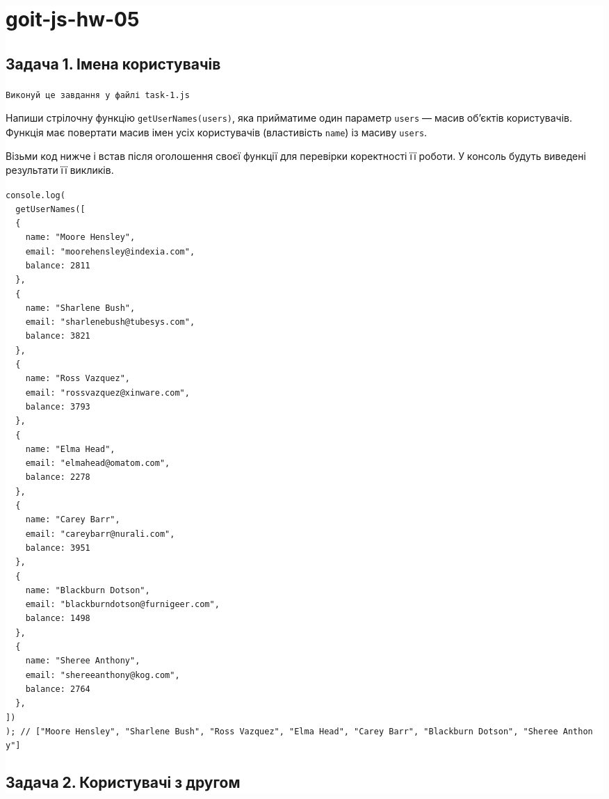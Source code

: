 # goit-js-hw-05

## Задача 1. Імена користувачів



```Виконуй це завдання у файлі task-1.js```


Напиши стрілочну функцію ```getUserNames(users)```, яка прийматиме один параметр ```users``` — масив об’єктів користувачів. Функція має повертати масив імен усіх користувачів (властивість ```name```) із масиву ```users```.

Візьми код нижче і встав після оголошення своєї функції для перевірки коректності її роботи. У консоль будуть виведені результати її викликів.


```
console.log(
  getUserNames([
  {
    name: "Moore Hensley",
    email: "moorehensley@indexia.com",
    balance: 2811
  },
  {
    name: "Sharlene Bush",
    email: "sharlenebush@tubesys.com",
    balance: 3821
  },
  {
    name: "Ross Vazquez",
    email: "rossvazquez@xinware.com",
    balance: 3793
  },
  {
    name: "Elma Head",
    email: "elmahead@omatom.com",
    balance: 2278
  },
  {
    name: "Carey Barr",
    email: "careybarr@nurali.com",
    balance: 3951
  },
  {
    name: "Blackburn Dotson",
    email: "blackburndotson@furnigeer.com",
    balance: 1498
  },
  {
    name: "Sheree Anthony",
    email: "shereeanthony@kog.com",
    balance: 2764
  },
])
); // ["Moore Hensley", "Sharlene Bush", "Ross Vazquez", "Elma Head", "Carey Barr", "Blackburn Dotson", "Sheree Anthony"]
```


## Задача 2. Користувачі з другом

```